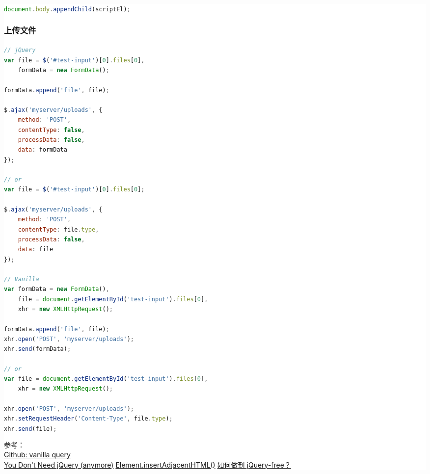 ```javascript
document.body.appendChild(scriptEl);
```

### 上传文件

```javascript
// jQuery
var file = $('#test-input')[0].files[0],
    formData = new FormData();

formData.append('file', file);

$.ajax('myserver/uploads', {
    method: 'POST',
    contentType: false,
    processData: false,
    data: formData
});

// or
var file = $('#test-input')[0].files[0];

$.ajax('myserver/uploads', {
    method: 'POST',
    contentType: file.type,
    processData: false,
    data: file
});

// Vanilla
var formData = new FormData(),
    file = document.getElementById('test-input').files[0],
    xhr = new XMLHttpRequest();

formData.append('file', file);
xhr.open('POST', 'myserver/uploads');
xhr.send(formData);

// or
var file = document.getElementById('test-input').files[0],
    xhr = new XMLHttpRequest();

xhr.open('POST', 'myserver/uploads');
xhr.setRequestHeader('Content-Type', file.type);
xhr.send(file);

```

参考：  
[Github: vanilla query](https://github.com/makesites/vanilla-query)  
[You Don't Need jQuery (anymore)](http://blog.garstasio.com/you-dont-need-jquery/)
[Element.insertAdjacentHTML()](https://developer.mozilla.org/en-US/docs/Web/API/Element.insertAdjacentHTML)
[如何做到 jQuery-free？](http://www.ruanyifeng.com/blog/2013/05/jquery-free.html)
